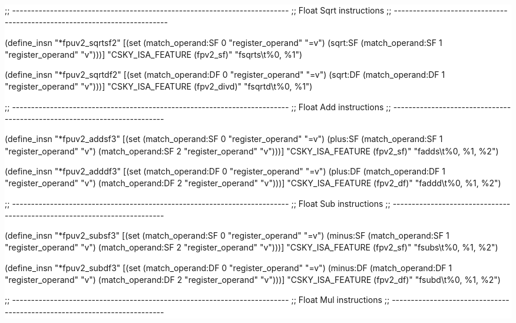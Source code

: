 
;; -------------------------------------------------------------------------
;; Float Sqrt instructions
;; -------------------------------------------------------------------------

(define_insn "*fpuv2_sqrtsf2"
  [(set (match_operand:SF	  0 "register_operand" "=v")
	(sqrt:SF (match_operand:SF 1 "register_operand" "v")))]
  "CSKY_ISA_FEATURE (fpv2_sf)"
  "fsqrts\t%0, %1")

(define_insn "*fpuv2_sqrtdf2"
  [(set (match_operand:DF	  0 "register_operand" "=v")
	(sqrt:DF (match_operand:DF 1 "register_operand" "v")))]
 "CSKY_ISA_FEATURE (fpv2_divd)"
 "fsqrtd\t%0, %1")


;; -------------------------------------------------------------------------
;; Float Add instructions
;; -------------------------------------------------------------------------

(define_insn "*fpuv2_addsf3"
  [(set (match_operand:SF	  0 "register_operand" "=v")
	(plus:SF (match_operand:SF 1 "register_operand" "v")
		 (match_operand:SF 2 "register_operand" "v")))]
  "CSKY_ISA_FEATURE (fpv2_sf)"
  "fadds\t%0, %1, %2")

(define_insn "*fpuv2_adddf3"
  [(set (match_operand:DF	  0 "register_operand" "=v")
	(plus:DF (match_operand:DF 1 "register_operand" "v")
		 (match_operand:DF 2 "register_operand" "v")))]
 "CSKY_ISA_FEATURE (fpv2_df)"
 "faddd\t%0, %1, %2")


;; -------------------------------------------------------------------------
;; Float Sub instructions
;; -------------------------------------------------------------------------

(define_insn "*fpuv2_subsf3"
  [(set (match_operand:SF	   0 "register_operand" "=v")
	(minus:SF (match_operand:SF 1 "register_operand" "v")
		  (match_operand:SF 2 "register_operand" "v")))]
  "CSKY_ISA_FEATURE (fpv2_sf)"
  "fsubs\t%0, %1, %2")

(define_insn "*fpuv2_subdf3"
  [(set (match_operand:DF	   0 "register_operand" "=v")
	(minus:DF (match_operand:DF 1 "register_operand" "v")
		  (match_operand:DF 2 "register_operand" "v")))]
  "CSKY_ISA_FEATURE (fpv2_df)"
  "fsubd\t%0, %1, %2")


;; -------------------------------------------------------------------------
;; Float Mul instructions
;; -------------------------------------------------------------------------

